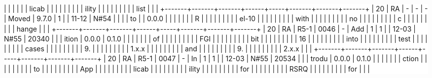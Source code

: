 |       |       |       |      |     | licab |       |       |
|       |       |       |      |     | ility |       |       |
|       |       |       |      |     | list  |       |       |
+-------+-------+-------+------+-----+-------+-------+-------+
| 20    | RA    | \-    | \-   | \-  | Moved | 9.7.0 | 1     |
| 11-12 | N\#54 |       |      |     | to    |       | 0.0.0 |
|       |       |       |      |     | R     |       |       |
|       |       |       |      |     | el-10 |       |       |
|       |       |       |      |     | with  |       |       |
|       |       |       |      |     | no    |       |       |
|       |       |       |      |     | c     |       |       |
|       |       |       |      |     | hange |       |       |
+-------+-------+-------+------+-----+-------+-------+-------+
| 20    | RA    | R5-1  | 0046 | \-  | Add   | 1     | 1     |
| 12-03 | N\#55 | 20340 |      |     | ition | 0.0.0 | 0.1.0 |
|       |       |       |      |     | of    |       |       |
|       |       |       |      |     | FGI   |       |       |
|       |       |       |      |     | bit   |       |       |
|       |       |       |      |     | 16    |       |       |
|       |       |       |      |     | into  |       |       |
|       |       |       |      |     | test  |       |       |
|       |       |       |      |     | cases |       |       |
|       |       |       |      |     | 9.    |       |       |
|       |       |       |      |     | 1.x.x |       |       |
|       |       |       |      |     | and   |       |       |
|       |       |       |      |     | 9.    |       |       |
|       |       |       |      |     | 2.x.x |       |       |
+-------+-------+-------+------+-----+-------+-------+-------+
| 20    | RA    | R5-1  | 0047 | \-  | In    | 1     | 1     |
| 12-03 | N\#55 | 20534 |      |     | trodu | 0.0.0 | 0.1.0 |
|       |       |       |      |     | ction |       |       |
|       |       |       |      |     | to    |       |       |
|       |       |       |      |     | App   |       |       |
|       |       |       |      |     | licab |       |       |
|       |       |       |      |     | ility |       |       |
|       |       |       |      |     | for   |       |       |
|       |       |       |      |     | RSRQ  |       |       |
|       |       |       |      |     | for   |       |       |